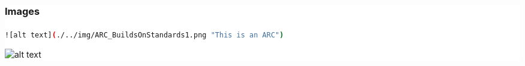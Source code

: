 ### Images

```bash
![alt text](./../img/ARC_BuildsOnStandards1.png "This is an ARC")
```

![alt text](./../img/ARC_BuildsOnStandards1.png "This is an ARC")
